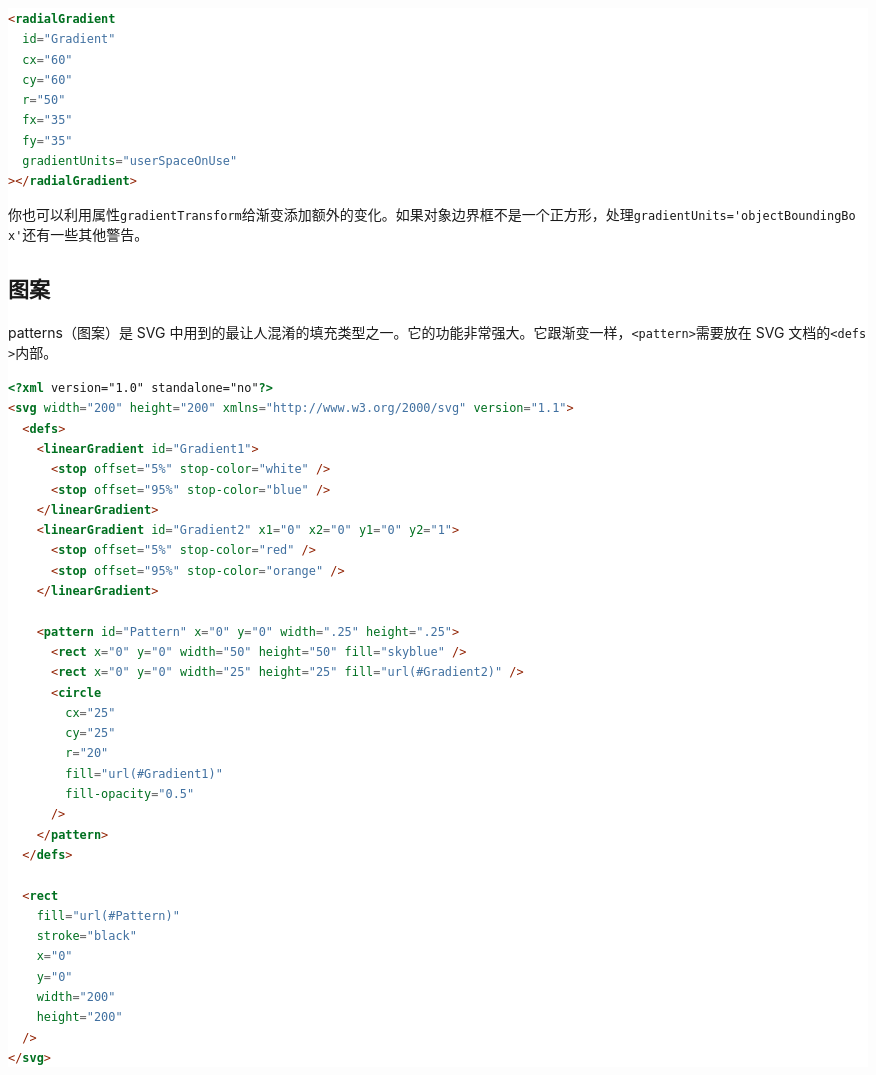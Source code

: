 ```html
<radialGradient
  id="Gradient"
  cx="60"
  cy="60"
  r="50"
  fx="35"
  fy="35"
  gradientUnits="userSpaceOnUse"
></radialGradient>
```

你也可以利用属性`gradientTransform`给渐变添加额外的变化。如果对象边界框不是一个正方形，处理`gradientUnits='objectBoundingBox'`还有一些其他警告。

## 图案

patterns（图案）是 SVG 中用到的最让人混淆的填充类型之一。它的功能非常强大。它跟渐变一样，`<pattern>`需要放在 SVG 文档的`<defs>`内部。

```html
<?xml version="1.0" standalone="no"?>
<svg width="200" height="200" xmlns="http://www.w3.org/2000/svg" version="1.1">
  <defs>
    <linearGradient id="Gradient1">
      <stop offset="5%" stop-color="white" />
      <stop offset="95%" stop-color="blue" />
    </linearGradient>
    <linearGradient id="Gradient2" x1="0" x2="0" y1="0" y2="1">
      <stop offset="5%" stop-color="red" />
      <stop offset="95%" stop-color="orange" />
    </linearGradient>

    <pattern id="Pattern" x="0" y="0" width=".25" height=".25">
      <rect x="0" y="0" width="50" height="50" fill="skyblue" />
      <rect x="0" y="0" width="25" height="25" fill="url(#Gradient2)" />
      <circle
        cx="25"
        cy="25"
        r="20"
        fill="url(#Gradient1)"
        fill-opacity="0.5"
      />
    </pattern>
  </defs>

  <rect
    fill="url(#Pattern)"
    stroke="black"
    x="0"
    y="0"
    width="200"
    height="200"
  />
</svg>
```
